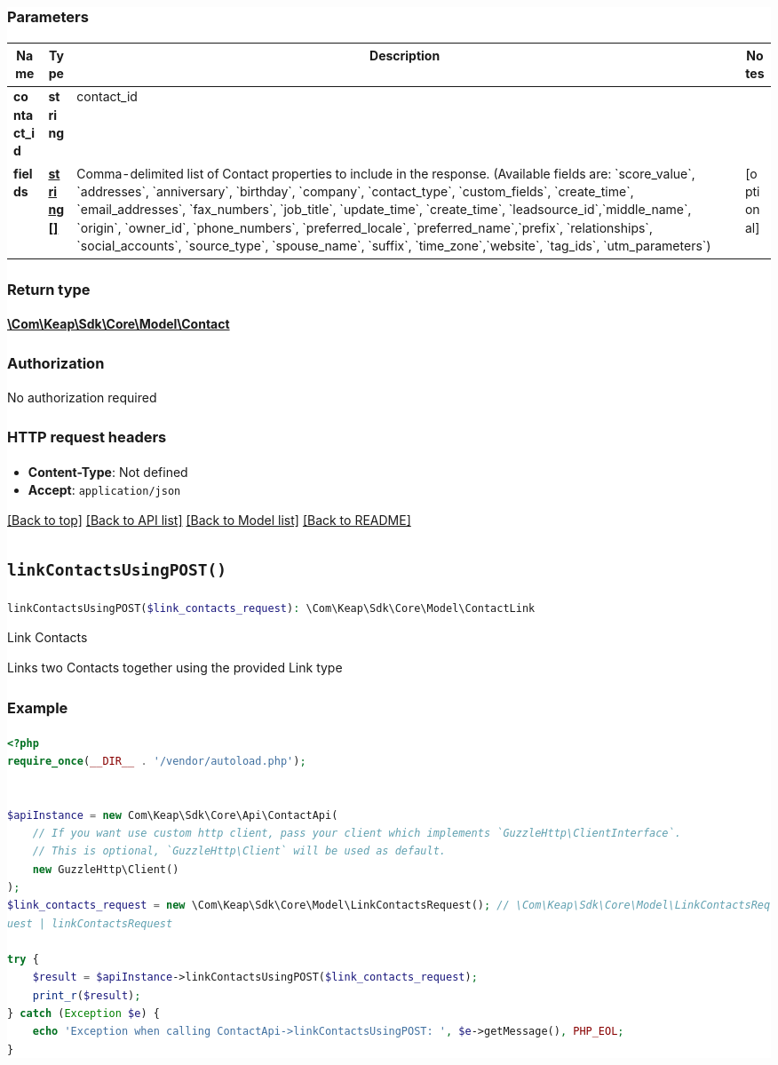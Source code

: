### Parameters

| Name | Type | Description  | Notes |
| ------------- | ------------- | ------------- | ------------- |
| **contact_id** | **string**| contact_id | |
| **fields** | [**string[]**](../Model/string.md)| Comma-delimited list of Contact properties to include in the response. (Available fields are: &#x60;score_value&#x60;, &#x60;addresses&#x60;, &#x60;anniversary&#x60;, &#x60;birthday&#x60;, &#x60;company&#x60;, &#x60;contact_type&#x60;, &#x60;custom_fields&#x60;, &#x60;create_time&#x60;, &#x60;email_addresses&#x60;, &#x60;fax_numbers&#x60;, &#x60;job_title&#x60;, &#x60;update_time&#x60;, &#x60;create_time&#x60;, &#x60;leadsource_id&#x60;,&#x60;middle_name&#x60;, &#x60;origin&#x60;, &#x60;owner_id&#x60;, &#x60;phone_numbers&#x60;, &#x60;preferred_locale&#x60;, &#x60;preferred_name&#x60;,&#x60;prefix&#x60;, &#x60;relationships&#x60;, &#x60;social_accounts&#x60;, &#x60;source_type&#x60;, &#x60;spouse_name&#x60;, &#x60;suffix&#x60;, &#x60;time_zone&#x60;,&#x60;website&#x60;, &#x60;tag_ids&#x60;, &#x60;utm_parameters&#x60;) | [optional] |

### Return type

[**\Com\Keap\Sdk\Core\Model\Contact**](../Model/Contact.md)

### Authorization

No authorization required

### HTTP request headers

- **Content-Type**: Not defined
- **Accept**: `application/json`

[[Back to top]](#) [[Back to API list]](../../README.md#endpoints)
[[Back to Model list]](../../README.md#models)
[[Back to README]](../../README.md)

## `linkContactsUsingPOST()`

```php
linkContactsUsingPOST($link_contacts_request): \Com\Keap\Sdk\Core\Model\ContactLink
```

Link Contacts

Links two Contacts together using the provided Link type

### Example

```php
<?php
require_once(__DIR__ . '/vendor/autoload.php');


$apiInstance = new Com\Keap\Sdk\Core\Api\ContactApi(
    // If you want use custom http client, pass your client which implements `GuzzleHttp\ClientInterface`.
    // This is optional, `GuzzleHttp\Client` will be used as default.
    new GuzzleHttp\Client()
);
$link_contacts_request = new \Com\Keap\Sdk\Core\Model\LinkContactsRequest(); // \Com\Keap\Sdk\Core\Model\LinkContactsRequest | linkContactsRequest

try {
    $result = $apiInstance->linkContactsUsingPOST($link_contacts_request);
    print_r($result);
} catch (Exception $e) {
    echo 'Exception when calling ContactApi->linkContactsUsingPOST: ', $e->getMessage(), PHP_EOL;
}
```
